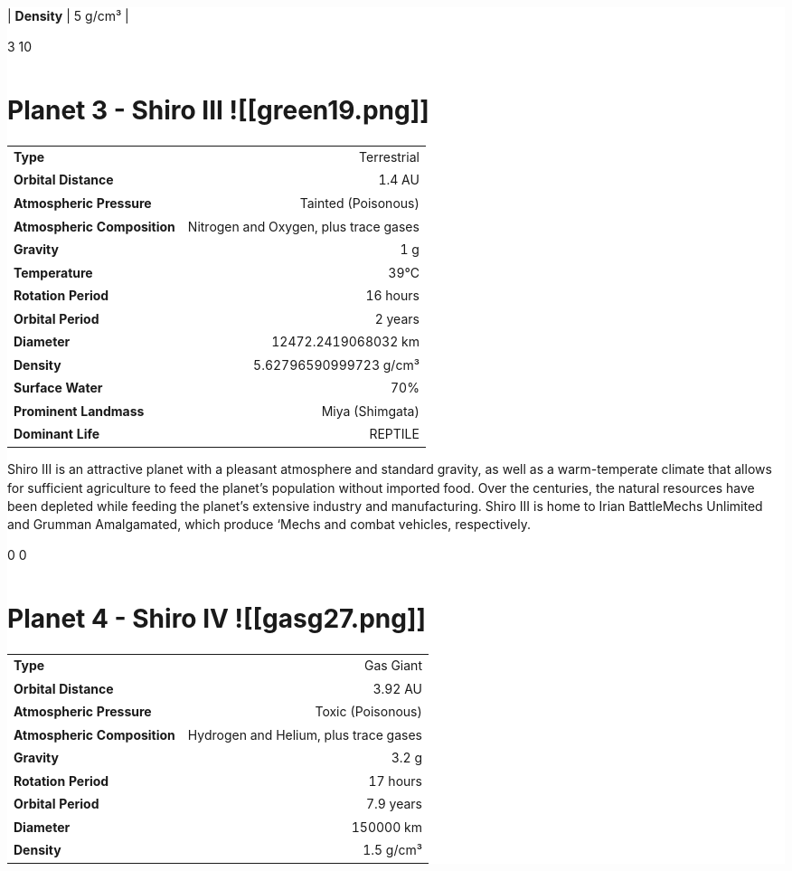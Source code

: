 | **Density**                 |    5 g/cm³ |



3
10



# Planet 3 - Shiro III ![[green19.png]]
|                             |                           |
| --------------------------- | -------------------------:|
| **Type**                    |             Terrestrial |
| **Orbital Distance**        |   1.4 AU |
| **Atmospheric Pressure**    |       Tainted (Poisonous) |
| **Atmospheric Composition** |      Nitrogen and Oxygen, plus trace gases |
| **Gravity**                 |        1 g |
| **Temperature**             |    39°C |
| **Rotation Period**         |  16 hours |
| **Orbital Period** | 2 years |
| **Diameter**                |      12472.2419068032 km | 
| **Density**                 |    5.62796590999723 g/cm³ |
| **Surface Water**           |           70% | 
| **Prominent Landmass**      |         Miya (Shimgata) | 
| **Dominant Life**           |         REPTILE |

Shiro III is an attractive planet with a pleasant atmosphere and standard gravity, as well as a warm-temperate climate that allows for sufficient agriculture to feed the planet’s population without imported food. Over the centuries, the natural resources have been depleted while feeding the planet’s extensive industry and manufacturing. Shiro III is home to Irian BattleMechs Unlimited and Grumman Amalgamated, which produce ‘Mechs and combat vehicles, respectively.

0
0



# Planet 4 - Shiro IV ![[gasg27.png]]
|                             |                           |
| --------------------------- | -------------------------:|
| **Type**                    |             Gas Giant |
| **Orbital Distance**        |   3.92 AU |
| **Atmospheric Pressure**    |       Toxic (Poisonous) |
| **Atmospheric Composition** |      Hydrogen and Helium, plus trace gases |
| **Gravity**                 |        3.2 g |
| **Rotation Period**         |  17 hours |
| **Orbital Period** | 7.9 years |
| **Diameter**                |      150000 km | 
| **Density**                 |    1.5 g/cm³ |

